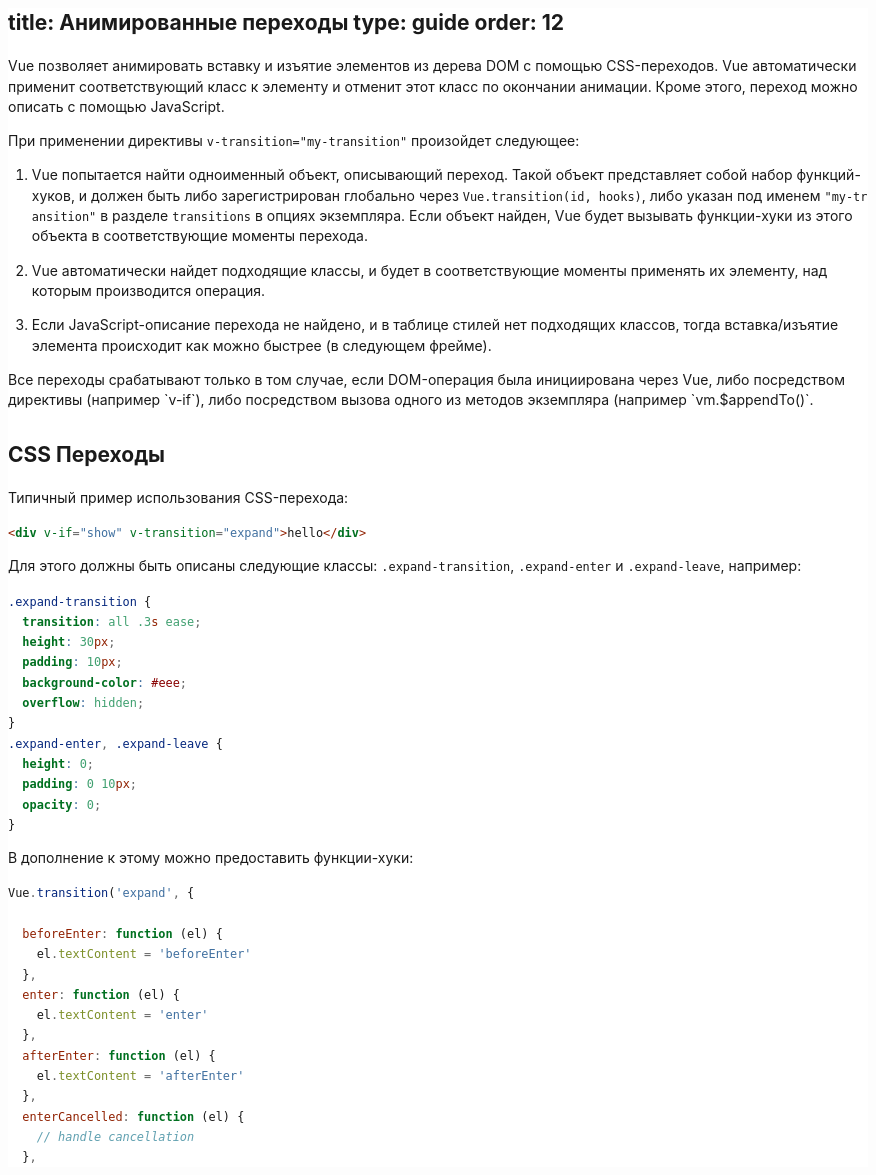title: Анимированные переходы
type: guide
order: 12
---

Vue позволяет анимировать вставку и изъятие элементов из дерева DOM с помощью CSS-переходов. Vue автоматически применит соответствующий класс к элементу и отменит этот класс по окончании анимации. Кроме этого, переход можно описать с помощью JavaScript.

При применении директивы `v-transition="my-transition"` произойдет следующее:

1. Vue попытается найти одноименный объект, описывающий переход. Такой объект представляет собой набор функций-хуков, и должен быть либо зарегистрирован глобально через `Vue.transition(id, hooks)`, либо указан под именем `"my-transition"` в разделе `transitions` в опциях экземпляра. Если объект найден, Vue будет вызывать функции-хуки из этого объекта в соответствующие моменты перехода.

2. Vue автоматически найдет подходящие классы, и будет в соответствующие моменты применять их элементу, над которым производится операция.

3. Если JavaScript-описание перехода не найдено, и в таблице стилей нет подходящих классов, тогда вставка/изъятие элемента происходит как можно быстрее (в следующем фрейме).

<p class="tip">Все переходы срабатывают только в том случае, если DOM-операция была инициирована через Vue, либо посредством директивы (например `v-if`), либо посредством вызова одного из методов экземпляра (например `vm.$appendTo()`.</p>

## CSS Переходы

Типичный пример использования CSS-перехода:

``` html
<div v-if="show" v-transition="expand">hello</div>
```

Для этого должны быть описаны следующие классы: `.expand-transition`, `.expand-enter` и `.expand-leave`, например:

``` css
.expand-transition {
  transition: all .3s ease;
  height: 30px;
  padding: 10px;
  background-color: #eee;
  overflow: hidden;
}
.expand-enter, .expand-leave {
  height: 0;
  padding: 0 10px;
  opacity: 0;
}
```

В дополнение к этому можно предоставить функции-хуки:

``` js
Vue.transition('expand', {

  beforeEnter: function (el) {
    el.textContent = 'beforeEnter'
  },
  enter: function (el) {
    el.textContent = 'enter'
  },
  afterEnter: function (el) {
    el.textContent = 'afterEnter'
  },
  enterCancelled: function (el) {
    // handle cancellation
  },
```